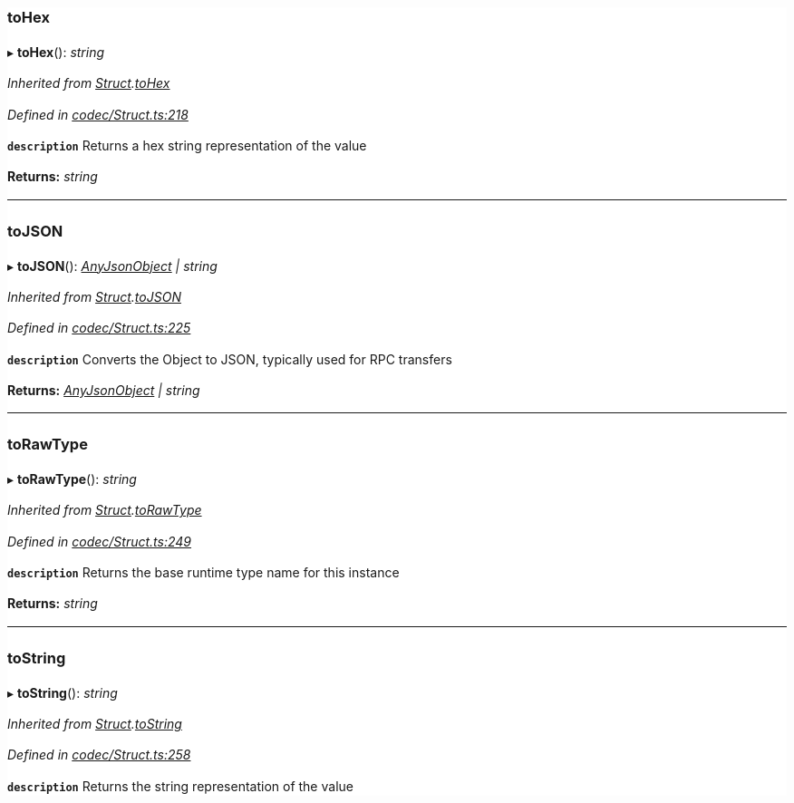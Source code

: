###  toHex

▸ **toHex**(): *string*

*Inherited from [Struct](../classes/_codec_struct_.struct.md).[toHex](../classes/_codec_struct_.struct.md#tohex)*

*Defined in [codec/Struct.ts:218](https://github.com/polkadot-js/api/blob/2338ecc2d7/packages/types/src/codec/Struct.ts#L218)*

**`description`** Returns a hex string representation of the value

**Returns:** *string*

___

###  toJSON

▸ **toJSON**(): *[AnyJsonObject](_types_.anyjsonobject.md) | string*

*Inherited from [Struct](../classes/_codec_struct_.struct.md).[toJSON](../classes/_codec_struct_.struct.md#tojson)*

*Defined in [codec/Struct.ts:225](https://github.com/polkadot-js/api/blob/2338ecc2d7/packages/types/src/codec/Struct.ts#L225)*

**`description`** Converts the Object to JSON, typically used for RPC transfers

**Returns:** *[AnyJsonObject](_types_.anyjsonobject.md) | string*

___

###  toRawType

▸ **toRawType**(): *string*

*Inherited from [Struct](../classes/_codec_struct_.struct.md).[toRawType](../classes/_codec_struct_.struct.md#torawtype)*

*Defined in [codec/Struct.ts:249](https://github.com/polkadot-js/api/blob/2338ecc2d7/packages/types/src/codec/Struct.ts#L249)*

**`description`** Returns the base runtime type name for this instance

**Returns:** *string*

___

###  toString

▸ **toString**(): *string*

*Inherited from [Struct](../classes/_codec_struct_.struct.md).[toString](../classes/_codec_struct_.struct.md#tostring)*

*Defined in [codec/Struct.ts:258](https://github.com/polkadot-js/api/blob/2338ecc2d7/packages/types/src/codec/Struct.ts#L258)*

**`description`** Returns the string representation of the value
